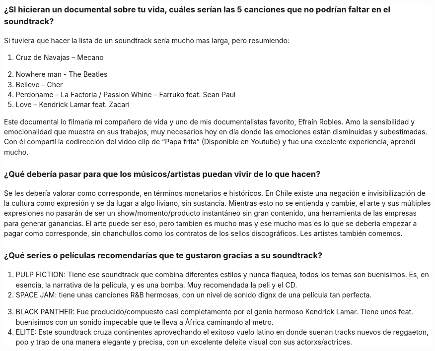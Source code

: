 
### ¿SI hicieran un documental sobre tu vida, cuáles serían las 5 canciones que no podrían faltar en el soundtrack?

Si tuviera que hacer la lista de un soundtrack sería mucho mas larga, pero resumiendo:

1.    Cruz de Navajas – Mecano

<center><iframe src="https://open.spotify.com/embed/track/1J4r7ztWO9jLCSID0fXVU9" width="300" height="380" frameborder="0" allowtransparency="true" allow="encrypted-media"></iframe></center>

2.    Nowhere man -  The Beatles
3.    Believe – Cher
4.    Perdoname – La Factoria / Passion Whine – Farruko feat. Sean Paul
5.    Love – Kendrick Lamar feat. Zacari

Este documental lo filmaría mi compañero de vida y uno de mis documentalistas favorito, Efraín Robles. Amo la sensibilidad y emocionalidad que muestra en sus trabajos, muy necesarios hoy en día donde las emociones están disminuidas y subestimadas. Con él compartí  la codirección del video clip de “Papa frita” (Disponible en Youtube) y fue una excelente experiencia, aprendí mucho.

<iframe width="560" height="315" src="https://www.youtube.com/embed/nIgmIs-rHTA" frameborder="0" allow="accelerometer; autoplay; clipboard-write; encrypted-media; gyroscope; picture-in-picture" allowfullscreen></iframe>


### ¿Qué debería pasar para que los músicos/artistas puedan vivir de lo que hacen?

Se les debería valorar como corresponde, en términos monetarios e históricos. En Chile existe una negación e invisibilización de la cultura como expresión y se da lugar a algo liviano, sin sustancia.  Mientras esto no se entienda y cambie, el arte y sus múltiples expresiones no pasarán de ser un show/momento/producto instantáneo sin gran contenido, una herramienta de las empresas para generar ganancias. El arte puede ser eso, pero tambien es mucho mas y ese mucho mas es lo que se debería empezar a pagar como corresponde, sin chanchullos como los contratos de los sellos discográficos. Les artistes también comemos.

### ¿Qué series o películas recomendarías que te gustaron gracias a su soundtrack?

1. PULP FICTION: Tiene ese soundtrack que combina diferentes estilos y nunca flaquea, todos los temas son buenisimos. Es, en esencia, la narrativa de la película,  y es una bomba. Muy recomendada la peli y el CD.
2. SPACE JAM: tiene unas canciones R&B hermosas, con un nivel de sonido dignx de una película tan perfecta.

<iframe width="560" height="315" src="https://www.youtube.com/embed/GIQn8pab8Vc" frameborder="0" allow="accelerometer; autoplay; clipboard-write; encrypted-media; gyroscope; picture-in-picture" allowfullscreen></iframe>

3. BLACK PANTHER:  Fue producido/compuesto casi completamente por el genio hermoso Kendrick Lamar. Tiene unos feat. buenisimos con un sonido impecable que te lleva a África caminando al metro.
4. ELITE: Este soundtrack cruza continentes aprovechando el exitoso vuelo latino en donde suenan tracks nuevos de reggaeton, pop y trap de una manera elegante y precisa, con un excelente deleite visual con sus actorxs/actrices.
